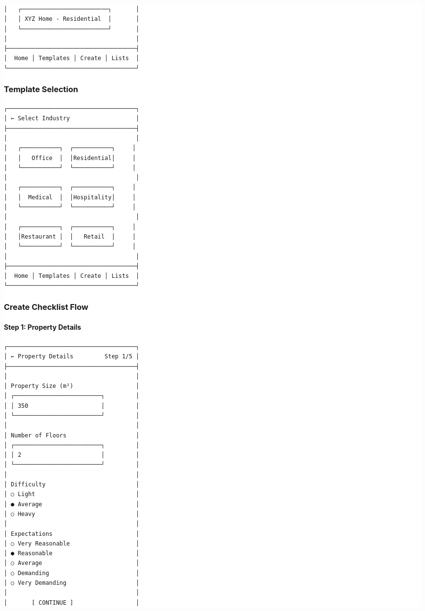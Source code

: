 ```
│   ┌─────────────────────────┐       │
│   │ XYZ Home - Residential  │       │
│   └─────────────────────────┘       │
│                                     │
├─────────────────────────────────────┤
│  Home │ Templates │ Create │ Lists  │
└─────────────────────────────────────┘
```

### Template Selection
```
┌─────────────────────────────────────┐
│ ← Select Industry                   │
├─────────────────────────────────────┤
│                                     │
│   ┌───────────┐  ┌───────────┐     │
│   │   Office  │  │Residential│     │
│   └───────────┘  └───────────┘     │
│                                     │
│   ┌───────────┐  ┌───────────┐     │
│   │  Medical  │  │Hospitality│     │
│   └───────────┘  └───────────┘     │
│                                     │
│   ┌───────────┐  ┌───────────┐     │
│   │Restaurant │  │   Retail  │     │
│   └───────────┘  └───────────┘     │
│                                     │
├─────────────────────────────────────┤
│  Home │ Templates │ Create │ Lists  │
└─────────────────────────────────────┘
```

### Create Checklist Flow

#### Step 1: Property Details
```
┌─────────────────────────────────────┐
│ ← Property Details         Step 1/5 │
├─────────────────────────────────────┤
│                                     │
│ Property Size (m²)                  │
│ ┌─────────────────────────┐         │
│ │ 350                     │         │
│ └─────────────────────────┘         │
│                                     │
│ Number of Floors                    │
│ ┌─────────────────────────┐         │
│ │ 2                       │         │
│ └─────────────────────────┘         │
│                                     │
│ Difficulty                          │
│ ○ Light                             │
│ ● Average                           │
│ ○ Heavy                             │
│                                     │
│ Expectations                        │
│ ○ Very Reasonable                   │
│ ● Reasonable                        │
│ ○ Average                           │
│ ○ Demanding                         │
│ ○ Very Demanding                    │
│                                     │
│       [ CONTINUE ]                  │
```